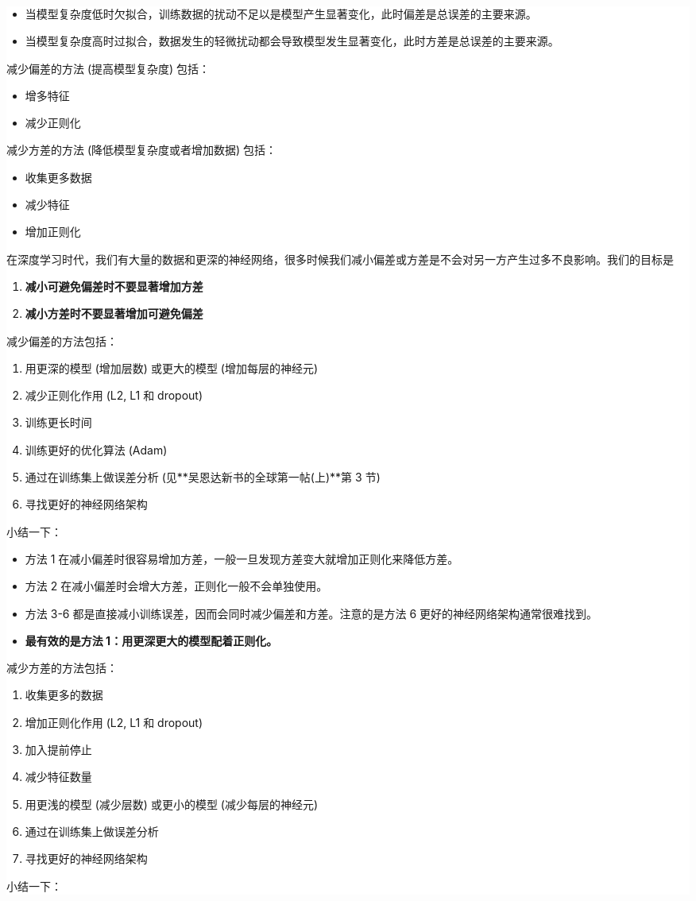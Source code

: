 *   当模型复杂度低时欠拟合，训练数据的扰动不足以是模型产生显著变化，此时偏差是总误差的主要来源。

*   当模型复杂度高时过拟合，数据发生的轻微扰动都会导致模型发生显著变化，此时方差是总误差的主要来源。

减少偏差的方法 (提高模型复杂度) 包括：

*   增多特征

*   减少正则化

减少方差的方法 (降低模型复杂度或者增加数据) 包括：

*   收集更多数据

*   减少特征

*   增加正则化

在深度学习时代，我们有大量的数据和更深的神经网络，很多时候我们减小偏差或方差是不会对另一方产生过多不良影响。我们的目标是

1.  **减小可避免偏差时不要显著增加方差**

2.  **减小方差时不要显著增加可避免偏差**

减少偏差的方法包括：

1.  用更深的模型 (增加层数) 或更大的模型 (增加每层的神经元)

2.  减少正则化作用 (L2, L1 和 dropout)

3.  训练更长时间

4.  训练更好的优化算法 (Adam)

5.  通过在训练集上做误差分析 (见**吴恩达新书的全球第一帖(上)**第 3 节)

6.  寻找更好的神经网络架构

小结一下：

*   方法 1 在减小偏差时很容易增加方差，一般一旦发现方差变大就增加正则化来降低方差。 

*   方法 2 在减小偏差时会增大方差，正则化一般不会单独使用。

*   方法 3-6 都是直接减小训练误差，因而会同时减少偏差和方差。注意的是方法 6 更好的神经网络架构通常很难找到。

*   **最有效的是方法 1：用更深更大的模型配着正则化。**

减少方差的方法包括：

1.  收集更多的数据

2.  增加正则化作用 (L2, L1 和 dropout)

3.  加入提前停止

4.  减少特征数量

5.  用更浅的模型 (减少层数) 或更小的模型 (减少每层的神经元)

6.  通过在训练集上做误差分析

7.  寻找更好的神经网络架构

小结一下：
